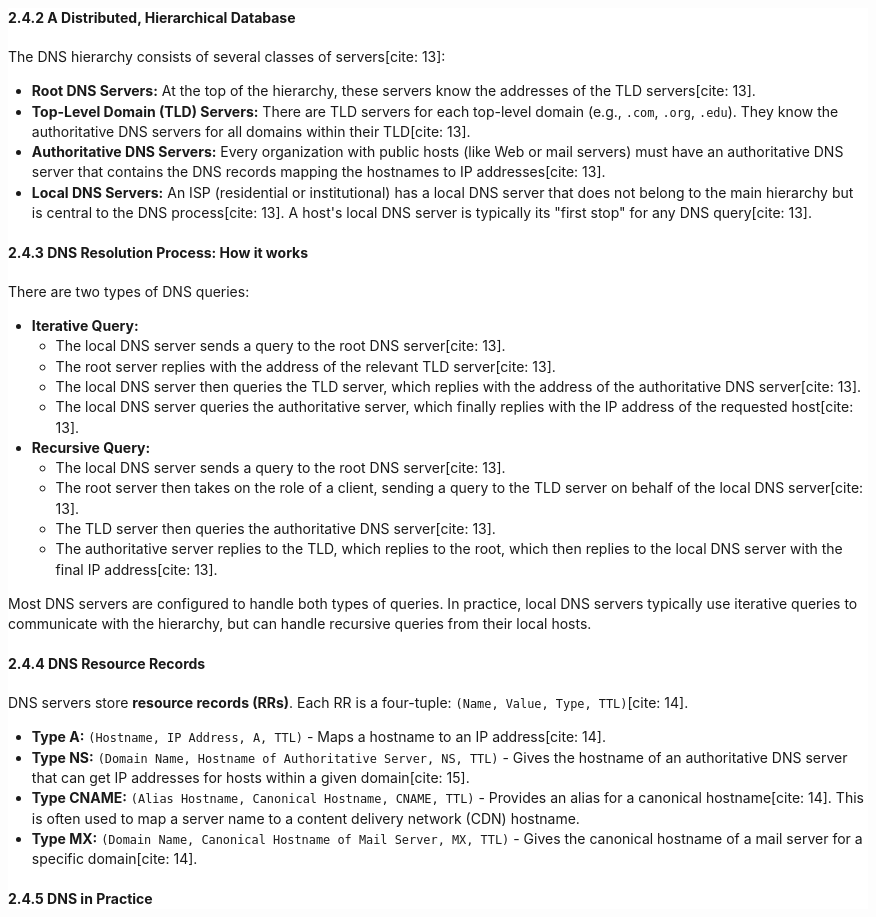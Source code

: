 #### **2.4.2 A Distributed, Hierarchical Database**

The DNS hierarchy consists of several classes of servers[cite: 13]:

* **Root DNS Servers:** At the top of the hierarchy, these servers know the addresses of the TLD servers[cite: 13].
* **Top-Level Domain (TLD) Servers:** There are TLD servers for each top-level domain (e.g., `.com`, `.org`, `.edu`). They know the authoritative DNS servers for all domains within their TLD[cite: 13].
* **Authoritative DNS Servers:** Every organization with public hosts (like Web or mail servers) must have an authoritative DNS server that contains the DNS records mapping the hostnames to IP addresses[cite: 13].
* **Local DNS Servers:** An ISP (residential or institutional) has a local DNS server that does not belong to the main hierarchy but is central to the DNS process[cite: 13]. A host's local DNS server is typically its "first stop" for any DNS query[cite: 13].

#### **2.4.3 DNS Resolution Process: How it works**

There are two types of DNS queries:

* **Iterative Query:**
    * The local DNS server sends a query to the root DNS server[cite: 13].
    * The root server replies with the address of the relevant TLD server[cite: 13].
    * The local DNS server then queries the TLD server, which replies with the address of the authoritative DNS server[cite: 13].
    * The local DNS server queries the authoritative server, which finally replies with the IP address of the requested host[cite: 13].
* **Recursive Query:**
    * The local DNS server sends a query to the root DNS server[cite: 13].
    * The root server then takes on the role of a client, sending a query to the TLD server on behalf of the local DNS server[cite: 13].
    * The TLD server then queries the authoritative DNS server[cite: 13].
    * The authoritative server replies to the TLD, which replies to the root, which then replies to the local DNS server with the final IP address[cite: 13].

Most DNS servers are configured to handle both types of queries. In practice, local DNS servers typically use iterative queries to communicate with the hierarchy, but can handle recursive queries from their local hosts.

#### **2.4.4 DNS Resource Records**

DNS servers store **resource records (RRs)**. Each RR is a four-tuple: `(Name, Value, Type, TTL)`[cite: 14].

* **Type A:** `(Hostname, IP Address, A, TTL)` - Maps a hostname to an IP address[cite: 14].
* **Type NS:** `(Domain Name, Hostname of Authoritative Server, NS, TTL)` - Gives the hostname of an authoritative DNS server that can get IP addresses for hosts within a given domain[cite: 15].
* **Type CNAME:** `(Alias Hostname, Canonical Hostname, CNAME, TTL)` - Provides an alias for a canonical hostname[cite: 14]. This is often used to map a server name to a content delivery network (CDN) hostname.
* **Type MX:** `(Domain Name, Canonical Hostname of Mail Server, MX, TTL)` - Gives the canonical hostname of a mail server for a specific domain[cite: 14].

#### **2.4.5 DNS in Practice**
